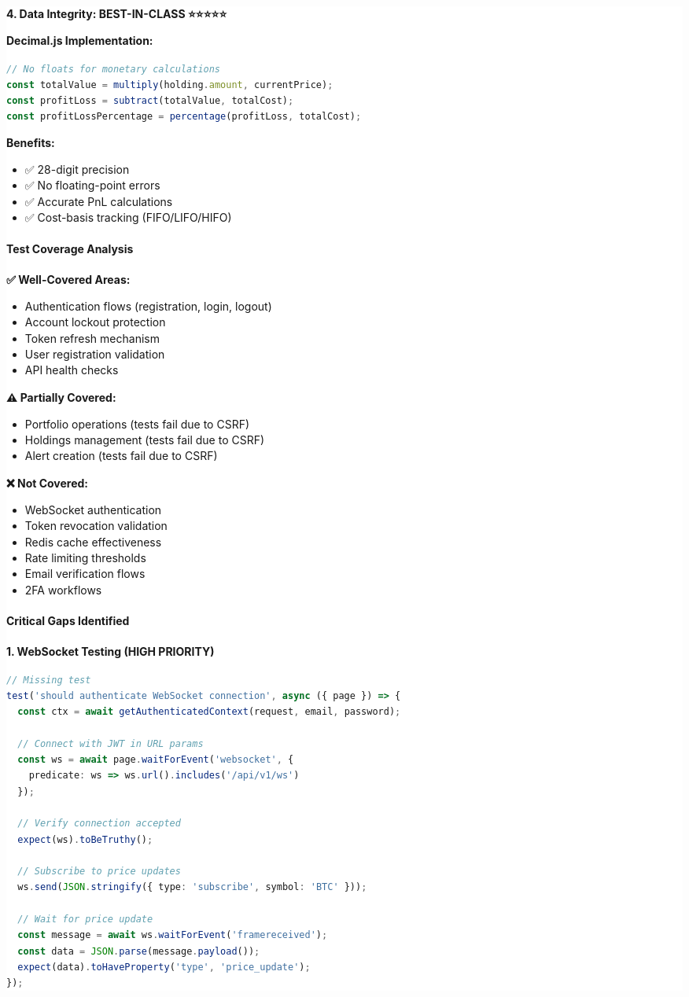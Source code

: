 **4. Data Integrity: BEST-IN-CLASS ⭐⭐⭐⭐⭐**

**Decimal.js Implementation:**
```typescript
// No floats for monetary calculations
const totalValue = multiply(holding.amount, currentPrice);
const profitLoss = subtract(totalValue, totalCost);
const profitLossPercentage = percentage(profitLoss, totalCost);
```

**Benefits:**
- ✅ 28-digit precision
- ✅ No floating-point errors
- ✅ Accurate PnL calculations
- ✅ Cost-basis tracking (FIFO/LIFO/HIFO)

#### Test Coverage Analysis

**✅ Well-Covered Areas:**
- Authentication flows (registration, login, logout)
- Account lockout protection
- Token refresh mechanism
- User registration validation
- API health checks

**⚠️ Partially Covered:**
- Portfolio operations (tests fail due to CSRF)
- Holdings management (tests fail due to CSRF)
- Alert creation (tests fail due to CSRF)

**❌ Not Covered:**
- WebSocket authentication
- Token revocation validation
- Redis cache effectiveness
- Rate limiting thresholds
- Email verification flows
- 2FA workflows

#### Critical Gaps Identified

**1. WebSocket Testing (HIGH PRIORITY)**
```typescript
// Missing test
test('should authenticate WebSocket connection', async ({ page }) => {
  const ctx = await getAuthenticatedContext(request, email, password);

  // Connect with JWT in URL params
  const ws = await page.waitForEvent('websocket', {
    predicate: ws => ws.url().includes('/api/v1/ws')
  });

  // Verify connection accepted
  expect(ws).toBeTruthy();

  // Subscribe to price updates
  ws.send(JSON.stringify({ type: 'subscribe', symbol: 'BTC' }));

  // Wait for price update
  const message = await ws.waitForEvent('framereceived');
  const data = JSON.parse(message.payload());
  expect(data).toHaveProperty('type', 'price_update');
});
```
